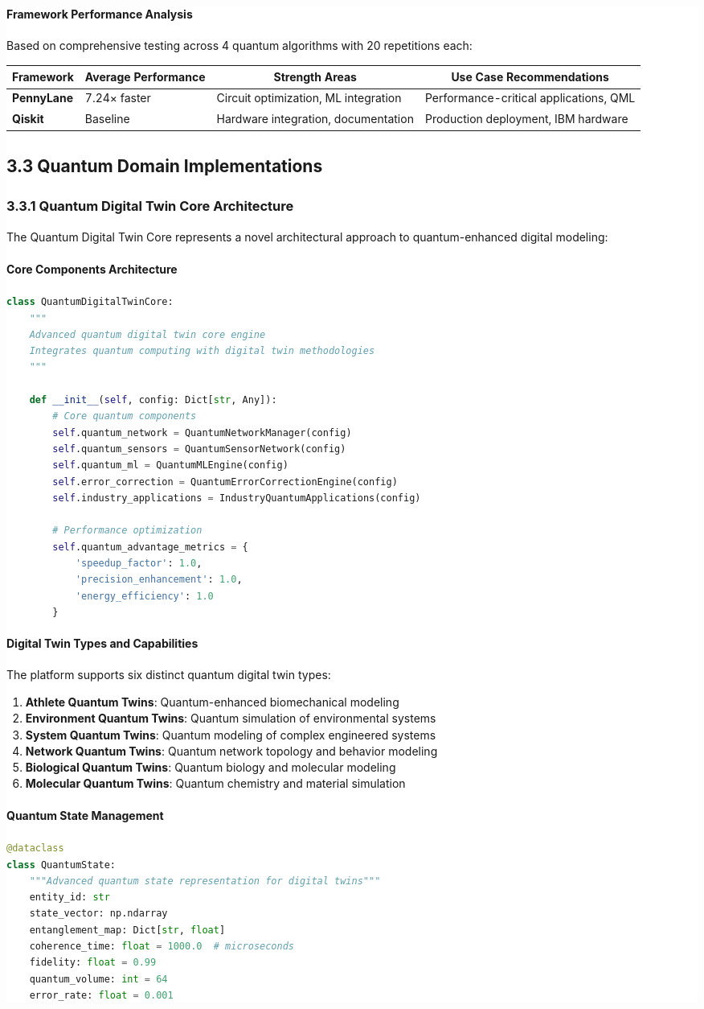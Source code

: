 #### Framework Performance Analysis
Based on comprehensive testing across 4 quantum algorithms with 20 repetitions each:

| Framework | Average Performance | Strength Areas | Use Case Recommendations |
|-----------|-------------------|---------------|-------------------------|
| **PennyLane** | 7.24× faster | Circuit optimization, ML integration | Performance-critical applications, QML |
| **Qiskit** | Baseline | Hardware integration, documentation | Production deployment, IBM hardware |

## 3.3 Quantum Domain Implementations

### 3.3.1 Quantum Digital Twin Core Architecture

The Quantum Digital Twin Core represents a novel architectural approach to quantum-enhanced digital modeling:

#### Core Components Architecture
```python
class QuantumDigitalTwinCore:
    """
    Advanced quantum digital twin core engine
    Integrates quantum computing with digital twin methodologies
    """
    
    def __init__(self, config: Dict[str, Any]):
        # Core quantum components
        self.quantum_network = QuantumNetworkManager(config)
        self.quantum_sensors = QuantumSensorNetwork(config)
        self.quantum_ml = QuantumMLEngine(config)
        self.error_correction = QuantumErrorCorrectionEngine(config)
        self.industry_applications = IndustryQuantumApplications(config)
        
        # Performance optimization
        self.quantum_advantage_metrics = {
            'speedup_factor': 1.0,
            'precision_enhancement': 1.0,
            'energy_efficiency': 1.0
        }
```

#### Digital Twin Types and Capabilities
The platform supports six distinct quantum digital twin types:

1. **Athlete Quantum Twins**: Quantum-enhanced biomechanical modeling
2. **Environment Quantum Twins**: Quantum simulation of environmental systems
3. **System Quantum Twins**: Quantum modeling of complex engineered systems
4. **Network Quantum Twins**: Quantum network topology and behavior modeling
5. **Biological Quantum Twins**: Quantum biology and molecular modeling
6. **Molecular Quantum Twins**: Quantum chemistry and material simulation

#### Quantum State Management
```python
@dataclass
class QuantumState:
    """Advanced quantum state representation for digital twins"""
    entity_id: str
    state_vector: np.ndarray
    entanglement_map: Dict[str, float]
    coherence_time: float = 1000.0  # microseconds
    fidelity: float = 0.99
    quantum_volume: int = 64
    error_rate: float = 0.001
```
